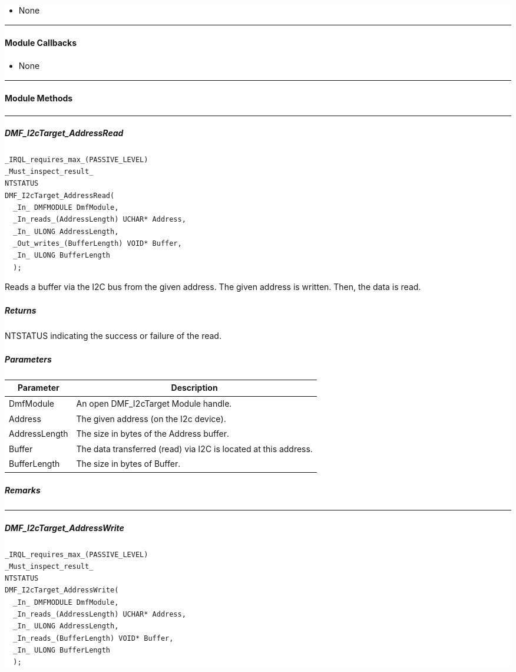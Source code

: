 * None

-----------------------------------------------------------------------------------------------------------------------------------

#### Module Callbacks

* None

-----------------------------------------------------------------------------------------------------------------------------------

#### Module Methods

-----------------------------------------------------------------------------------------------------------------------------------

##### DMF_I2cTarget_AddressRead

````
_IRQL_requires_max_(PASSIVE_LEVEL)
_Must_inspect_result_
NTSTATUS
DMF_I2cTarget_AddressRead(
  _In_ DMFMODULE DmfModule,
  _In_reads_(AddressLength) UCHAR* Address,
  _In_ ULONG AddressLength,
  _Out_writes_(BufferLength) VOID* Buffer,
  _In_ ULONG BufferLength
  );
````

Reads a buffer via the I2C bus from the given address. The given address is written. Then, the data is read.

##### Returns

NTSTATUS indicating the success or failure of the read.

##### Parameters
Parameter | Description
----|----
DmfModule | An open DMF_I2cTarget Module handle.
Address | The given address (on the I2c device).
AddressLength | The size in bytes of the Address buffer.
Buffer | The data transferred (read) via I2C is located at this address.
BufferLength | The size in bytes of Buffer.

##### Remarks
-----------------------------------------------------------------------------------------------------------------------------------

##### DMF_I2cTarget_AddressWrite

````
_IRQL_requires_max_(PASSIVE_LEVEL)
_Must_inspect_result_
NTSTATUS
DMF_I2cTarget_AddressWrite(
  _In_ DMFMODULE DmfModule,
  _In_reads_(AddressLength) UCHAR* Address,
  _In_ ULONG AddressLength,
  _In_reads_(BufferLength) VOID* Buffer,
  _In_ ULONG BufferLength
  );
````
